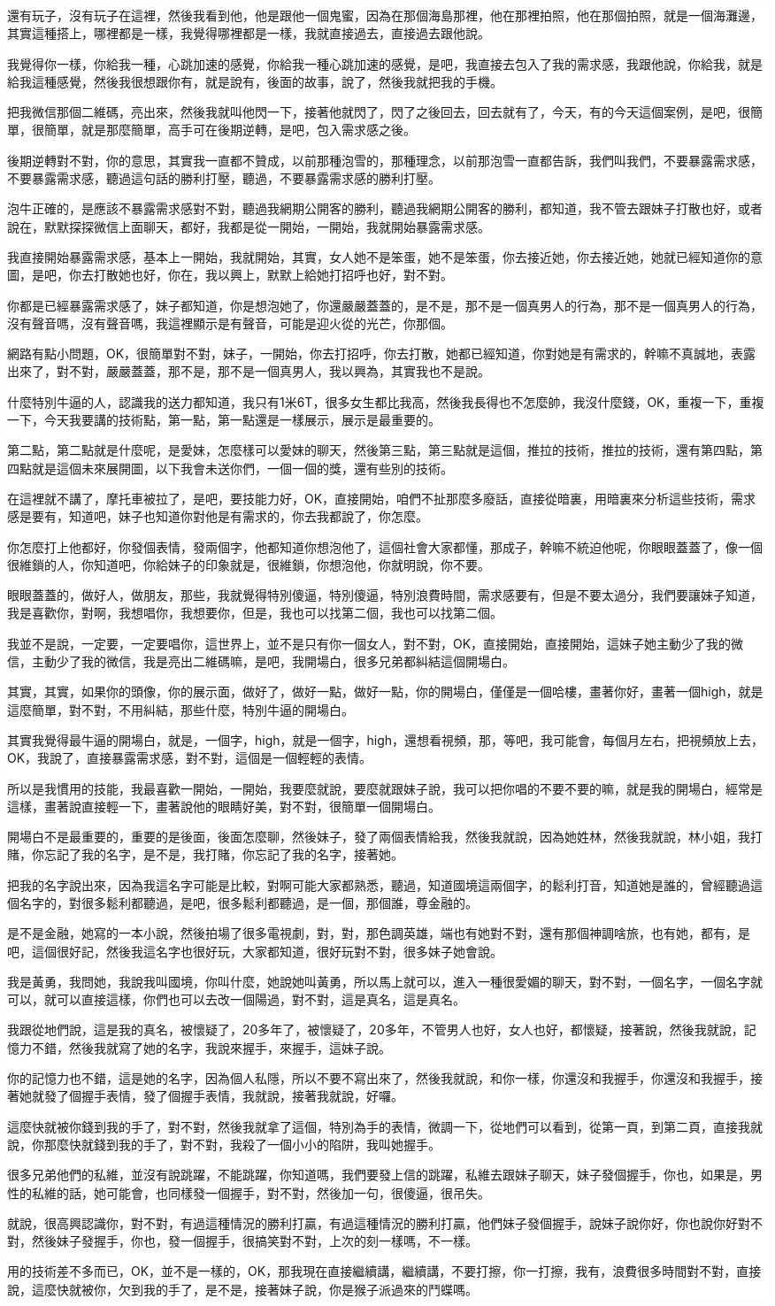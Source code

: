 還有玩子，沒有玩子在這裡，然後我看到他，他是跟他一個鬼蜜，因為在那個海島那裡，他在那裡拍照，他在那個拍照，就是一個海灘邊，其實這種搭上，哪裡都是一樣，我覺得哪裡都是一樣，我就直接過去，直接過去跟他說。

我覺得你一樣，你給我一種，心跳加速的感覺，你給我一種心跳加速的感覺，是吧，我直接去包入了我的需求感，我跟他說，你給我，就是給我這種感覺，然後我很想跟你有，就是說有，後面的故事，說了，然後我就把我的手機。

把我微信那個二維碼，亮出來，然後我就叫他閃一下，接著他就閃了，閃了之後回去，回去就有了，今天，有的今天這個案例，是吧，很簡單，很簡單，就是那麼簡單，高手可在後期逆轉，是吧，包入需求感之後。

後期逆轉對不對，你的意思，其實我一直都不贊成，以前那種泡雪的，那種理念，以前那泡雪一直都告訴，我們叫我們，不要暴露需求感，不要暴露需求感，聽過這句話的勝利打壓，聽過，不要暴露需求感的勝利打壓。

泡牛正確的，是應該不暴露需求感對不對，聽過我網期公開客的勝利，聽過我網期公開客的勝利，都知道，我不管去跟妹子打散也好，或者說在，默默探探微信上面聊天，都好，我都是從一開始，一開始，我就開始暴露需求感。

我直接開始暴露需求感，基本上一開始，我就開始，其實，女人她不是笨蛋，她不是笨蛋，你去接近她，你去接近她，她就已經知道你的意圖，是吧，你去打散她也好，你在，我以興上，默默上給她打招呼也好，對不對。

你都是已經暴露需求感了，妹子都知道，你是想泡她了，你還嚴嚴蓋蓋的，是不是，那不是一個真男人的行為，那不是一個真男人的行為，沒有聲音嗎，沒有聲音嗎，我這裡顯示是有聲音，可能是迎火從的光芒，你那個。

網路有點小問題，OK，很簡單對不對，妹子，一開始，你去打招呼，你去打散，她都已經知道，你對她是有需求的，幹嘛不真誠地，表露出來了，對不對，嚴嚴蓋蓋，那不是，那不是一個真男人，我以興為，其實我也不是說。

什麼特別牛逼的人，認識我的送力都知道，我只有1米6T，很多女生都比我高，然後我長得也不怎麼帥，我沒什麼錢，OK，重複一下，重複一下，今天我要講的技術點，第一點，第一點還是一樣展示，展示是最重要的。

第二點，第二點就是什麼呢，是愛妹，怎麼樣可以愛妹的聊天，然後第三點，第三點就是這個，推拉的技術，推拉的技術，還有第四點，第四點就是這個未來展開圖，以下我會未送你們，一個一個的獎，還有些別的技術。

在這裡就不講了，摩托車被拉了，是吧，要技能力好，OK，直接開始，咱們不扯那麼多廢話，直接從暗裏，用暗裏來分析這些技術，需求感是要有，知道吧，妹子也知道你對他是有需求的，你去我都說了，你怎麼。

你怎麼打上他都好，你發個表情，發兩個字，他都知道你想泡他了，這個社會大家都懂，那成子，幹嘛不統迫他呢，你眼眼蓋蓋了，像一個很維鎖的人，你知道吧，你給妹子的印象就是，很維鎖，你想泡他，你就明說，你不要。

眼眼蓋蓋的，做好人，做朋友，那些，我就覺得特別傻逼，特別傻逼，特別浪費時間，需求感要有，但是不要太過分，我們要讓妹子知道，我是喜歡你，對啊，我想唱你，我想要你，但是，我也可以找第二個，我也可以找第二個。

我並不是說，一定要，一定要唱你，這世界上，並不是只有你一個女人，對不對，OK，直接開始，直接開始，這妹子她主動少了我的微信，主動少了我的微信，我是亮出二維碼嘛，是吧，我開場白，很多兄弟都糾結這個開場白。

其實，其實，如果你的頭像，你的展示面，做好了，做好一點，做好一點，你的開場白，僅僅是一個哈樓，畫著你好，畫著一個high，就是這麼簡單，對不對，不用糾結，那些什麼，特別牛逼的開場白。

其實我覺得最牛逼的開場白，就是，一個字，high，就是一個字，high，還想看視頻，那，等吧，我可能會，每個月左右，把視頻放上去，OK，我說了，直接暴露需求感，對不對，這個是一個輕輕的表情。

所以是我慣用的技能，我最喜歡一開始，一開始，我要麼就說，要麼就跟妹子說，我可以把你唱的不要不要的嘛，就是我的開場白，經常是這樣，畫著說直接輕一下，畫著說他的眼睛好美，對不對，很簡單一個開場白。

開場白不是最重要的，重要的是後面，後面怎麼聊，然後妹子，發了兩個表情給我，然後我就說，因為她姓林，然後我就說，林小姐，我打賭，你忘記了我的名字，是不是，我打賭，你忘記了我的名字，接著她。

把我的名字說出來，因為我這名字可能是比較，對啊可能大家都熟悉，聽過，知道國境這兩個字，的鬆利打音，知道她是誰的，曾經聽過這個名字的，對很多鬆利都聽過，是吧，很多鬆利都聽過，是一個，那個誰，尊金融的。

是不是金融，她寫的一本小說，然後拍場了很多電視劇，對，對，那色調英雄，端也有她對不對，還有那個神調啥旅，也有她，都有，是吧，這個很好記，然後我這名字也很好玩，大家都知道，很好玩對不對，很多妹子她會說。

我是黃勇，我問她，我說我叫國境，你叫什麼，她說她叫黃勇，所以馬上就可以，進入一種很愛媚的聊天，對不對，一個名字，一個名字就可以，就可以直接這樣，你們也可以去改一個陽過，對不對，這是真名，這是真名。

我跟從地們說，這是我的真名，被懷疑了，20多年了，被懷疑了，20多年，不管男人也好，女人也好，都懷疑，接著說，然後我就說，記憶力不錯，然後我就寫了她的名字，我說來握手，來握手，這妹子說。

你的記憶力也不錯，這是她的名字，因為個人私隱，所以不要不寫出來了，然後我就說，和你一樣，你還沒和我握手，你還沒和我握手，接著她就發了個握手表情，發了個握手表情，我就說，接著我就說，好囉。

這麼快就被你錢到我的手了，對不對，然後我就拿了這個，特別為手的表情，微調一下，從地們可以看到，從第一頁，到第二頁，直接我就說，你那麼快就錢到我的手了，對不對，我殺了一個小小的陷阱，我叫她握手。

很多兄弟他們的私維，並沒有說跳躍，不能跳躍，你知道嗎，我們要發上信的跳躍，私維去跟妹子聊天，妹子發個握手，你也，如果是，男性的私維的話，她可能會，也同樣發一個握手，對不對，然後加一句，很傻逼，很吊失。

就說，很高興認識你，對不對，有過這種情況的勝利打贏，有過這種情況的勝利打贏，他們妹子發個握手，說妹子說你好，你也說你好對不對，然後妹子發握手，你也，發一個握手，很搞笑對不對，上次的刻一樣嗎，不一樣。

用的技術差不多而已，OK，並不是一樣的，OK，那我現在直接繼續講，繼續講，不要打擦，你一打擦，我有，浪費很多時間對不對，直接說，這麼快就被你，欠到我的手了，是不是，接著妹子說，你是猴子派過來的鬥蝶嗎。
